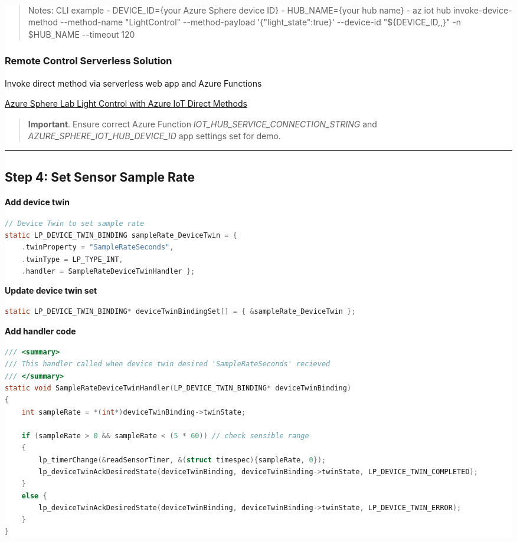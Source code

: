 > Notes: CLI example
    - DEVICE_ID={your Azure Sphere device ID}
    - HUB_NAME={your hub name}
    - az iot hub invoke-device-method --method-name "LightControl" --method-payload '{"light_state":true}' --device-id "\${DEVICE_ID,,}" -n $HUB_NAME --timeout 120

### Remote Control Serverless Solution

Invoke direct method via serverless web app and Azure Functions

[Azure Sphere Lab Light Control with Azure IoT Direct Methods](https://aka.ms/learn/iothub/demo)

> **Important**. Ensure correct Azure Function *IOT_HUB_SERVICE_CONNECTION_STRING* and *AZURE_SPHERE_IOT_HUB_DEVICE_ID* app settings set for demo.

---

## Step 4: Set Sensor Sample Rate

**Add device twin**

```c
// Device Twin to set sample rate
static LP_DEVICE_TWIN_BINDING sampleRate_DeviceTwin = {
    .twinProperty = "SampleRateSeconds",
    .twinType = LP_TYPE_INT,
    .handler = SampleRateDeviceTwinHandler };
```

**Update device twin set**

```c
static LP_DEVICE_TWIN_BINDING* deviceTwinBindingSet[] = { &sampleRate_DeviceTwin };
```

**Add handler code**

```c
/// <summary>
/// This handler called when device twin desired 'SampleRateSeconds' recieved
/// </summary>
static void SampleRateDeviceTwinHandler(LP_DEVICE_TWIN_BINDING* deviceTwinBinding)
{
    int sampleRate = *(int*)deviceTwinBinding->twinState;

    if (sampleRate > 0 && sampleRate < (5 * 60)) // check sensible range
    {
        lp_timerChange(&readSensorTimer, &(struct timespec){sampleRate, 0});
        lp_deviceTwinAckDesiredState(deviceTwinBinding, deviceTwinBinding->twinState, LP_DEVICE_TWIN_COMPLETED);
    }
    else {
        lp_deviceTwinAckDesiredState(deviceTwinBinding, deviceTwinBinding->twinState, LP_DEVICE_TWIN_ERROR);
    }
}
```
